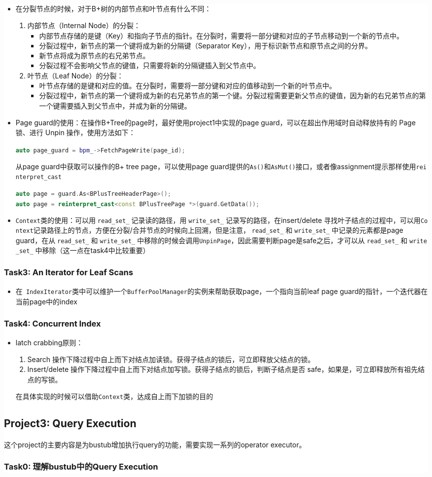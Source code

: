 - 在分裂节点的时候，对于B+树的内部节点和叶节点有什么不同：
  1. 内部节点（Internal Node）的分裂：
     - 内部节点存储的是键（Key）和指向子节点的指针。在分裂时，需要将一部分键和对应的子节点移动到一个新的节点中。
     - 分裂过程中，新节点的第一个键将成为新的分隔键（Separator Key），用于标识新节点和原节点之间的分界。
     - 新节点将成为原节点的右兄弟节点。
     - 分裂过程不会影响父节点的键值，只需要将新的分隔键插入到父节点中。
  2. 叶节点（Leaf Node）的分裂：
     - 叶节点存储的是键和对应的值。在分裂时，需要将一部分键和对应的值移动到一个新的叶节点中。
     - 分裂过程中，新节点的第一个键将成为新的右兄弟节点的第一个键。分裂过程需要更新父节点的键值，因为新的右兄弟节点的第一个键需要插入到父节点中，并成为新的分隔键。

- Page guard的使用：在操作B+Tree的page时，最好使用project1中实现的page guard，可以在超出作用域时自动释放持有的 Page 锁、进行 Unpin 操作，使用方法如下：

  ```c++
  auto page_guard = bpm_->FetchPageWrite(page_id);
  ```

  从page guard中获取可以操作的B+ tree page，可以使用page guard提供的`As()`和`AsMut()`接口，或者像assignment提示那样使用`reinterpret_cast`

  ```c++
  auto page = guard.As<BPlusTreeHeaderPage>();
  auto page = reinterpret_cast<const BPlusTreePage *>(guard.GetData());
  ```

- `Context`类的使用：可以用 `read_set_` 记录读的路径，用 `write_set_` 记录写的路径，在insert/delete 寻找叶子结点的过程中，可以用`Context`记录路径上的节点，方便在分裂/合并节点的时候向上回溯，但是注意， `read_set_` 和 `write_set_` 中记录的元素都是page guard，在从 `read_set_` 和 `write_set_` 中移除的时候会调用`UnpinPage`，因此需要判断page是safe之后，才可以从 `read_set_` 和 `write_set_` 中移除（这一点在task4中比较重要）

### Task3: An Iterator for Leaf Scans

- 在` IndexIterator`类中可以维护一个`BufferPoolManager`的实例来帮助获取page，一个指向当前leaf page guard的指针，一个迭代器在当前page中的index

### Task4: Concurrent Index

- latch crabbing原则：

  1. Search 操作下降过程中自上而下对结点加读锁。获得子结点的锁后，可立即释放父结点的锁。
  2. Insert/delete 操作下降过程中自上而下对结点加写锁。获得子结点的锁后，判断子结点是否 safe，如果是，可立即释放所有祖先结点的写锁。

  在具体实现的时候可以借助`Context`类，达成自上而下加锁的目的



## Project3: Query Execution

这个project的主要内容是为bustub增加执行query的功能，需要实现一系列的operator executor。

### Task0: 理解bustub中的Query Execution
